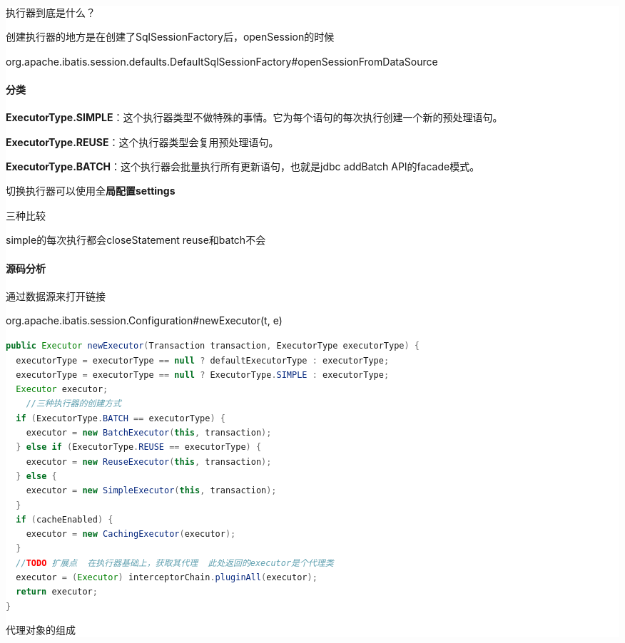 执行器到底是什么？

创建执行器的地方是在创建了SqlSessionFactory后，openSession的时候

org.apache.ibatis.session.defaults.DefaultSqlSessionFactory#openSessionFromDataSource

#### 分类

**ExecutorType.SIMPLE**：这个执行器类型不做特殊的事情。它为每个语句的每次执行创建一个新的预处理语句。

**ExecutorType.REUSE**：这个执行器类型会复用预处理语句。

**ExecutorType.BATCH**：这个执行器会批量执行所有更新语句，也就是jdbc addBatch API的facade模式。

切换执行器可以使用全**局配置settings**



三种比较

simple的每次执行都会closeStatement   reuse和batch不会





#### 源码分析

通过数据源来打开链接

org.apache.ibatis.session.Configuration#newExecutor(t, e)

```java
public Executor newExecutor(Transaction transaction, ExecutorType executorType) {
  executorType = executorType == null ? defaultExecutorType : executorType;
  executorType = executorType == null ? ExecutorType.SIMPLE : executorType;
  Executor executor;
    //三种执行器的创建方式
  if (ExecutorType.BATCH == executorType) {
    executor = new BatchExecutor(this, transaction);
  } else if (ExecutorType.REUSE == executorType) {
    executor = new ReuseExecutor(this, transaction);
  } else {
    executor = new SimpleExecutor(this, transaction);
  }
  if (cacheEnabled) {
    executor = new CachingExecutor(executor);
  }
  //TODO 扩展点  在执行器基础上，获取其代理  此处返回的executor是个代理类
  executor = (Executor) interceptorChain.pluginAll(executor);
  return executor;
}
```

代理对象的组成
